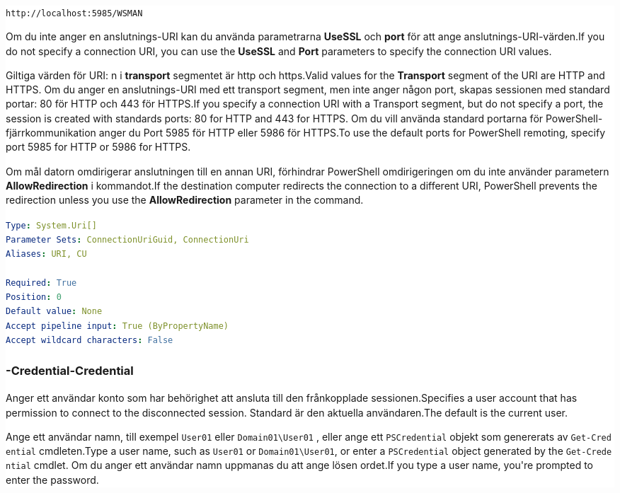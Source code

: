 `http://localhost:5985/WSMAN`

<span data-ttu-id="f29f3-224">Om du inte anger en anslutnings-URI kan du använda parametrarna **UseSSL** och **port** för att ange anslutnings-URI-värden.</span><span class="sxs-lookup"><span data-stu-id="f29f3-224">If you do not specify a connection URI, you can use the **UseSSL** and **Port** parameters to specify the connection URI values.</span></span>

<span data-ttu-id="f29f3-225">Giltiga värden för URI: n i **transport** segmentet är http och https.</span><span class="sxs-lookup"><span data-stu-id="f29f3-225">Valid values for the **Transport** segment of the URI are HTTP and HTTPS.</span></span> <span data-ttu-id="f29f3-226">Om du anger en anslutnings-URI med ett transport segment, men inte anger någon port, skapas sessionen med standard portar: 80 för HTTP och 443 för HTTPS.</span><span class="sxs-lookup"><span data-stu-id="f29f3-226">If you specify a connection URI with a Transport segment, but do not specify a port, the session is created with standards ports: 80 for HTTP and 443 for HTTPS.</span></span> <span data-ttu-id="f29f3-227">Om du vill använda standard portarna för PowerShell-fjärrkommunikation anger du Port 5985 för HTTP eller 5986 för HTTPS.</span><span class="sxs-lookup"><span data-stu-id="f29f3-227">To use the default ports for PowerShell remoting, specify port 5985 for HTTP or 5986 for HTTPS.</span></span>

<span data-ttu-id="f29f3-228">Om mål datorn omdirigerar anslutningen till en annan URI, förhindrar PowerShell omdirigeringen om du inte använder parametern **AllowRedirection** i kommandot.</span><span class="sxs-lookup"><span data-stu-id="f29f3-228">If the destination computer redirects the connection to a different URI, PowerShell prevents the redirection unless you use the **AllowRedirection** parameter in the command.</span></span>

```yaml
Type: System.Uri[]
Parameter Sets: ConnectionUriGuid, ConnectionUri
Aliases: URI, CU

Required: True
Position: 0
Default value: None
Accept pipeline input: True (ByPropertyName)
Accept wildcard characters: False
```

### <span data-ttu-id="f29f3-229">-Credential</span><span class="sxs-lookup"><span data-stu-id="f29f3-229">-Credential</span></span>

<span data-ttu-id="f29f3-230">Anger ett användar konto som har behörighet att ansluta till den frånkopplade sessionen.</span><span class="sxs-lookup"><span data-stu-id="f29f3-230">Specifies a user account that has permission to connect to the disconnected session.</span></span> <span data-ttu-id="f29f3-231">Standard är den aktuella användaren.</span><span class="sxs-lookup"><span data-stu-id="f29f3-231">The default is the current user.</span></span>

<span data-ttu-id="f29f3-232">Ange ett användar namn, till exempel `User01` eller `Domain01\User01` , eller ange ett `PSCredential` objekt som genererats av `Get-Credential` cmdleten.</span><span class="sxs-lookup"><span data-stu-id="f29f3-232">Type a user name, such as `User01` or `Domain01\User01`, or enter a `PSCredential` object generated by the `Get-Credential` cmdlet.</span></span> <span data-ttu-id="f29f3-233">Om du anger ett användar namn uppmanas du att ange lösen ordet.</span><span class="sxs-lookup"><span data-stu-id="f29f3-233">If you type a user name, you're prompted to enter the password.</span></span>
